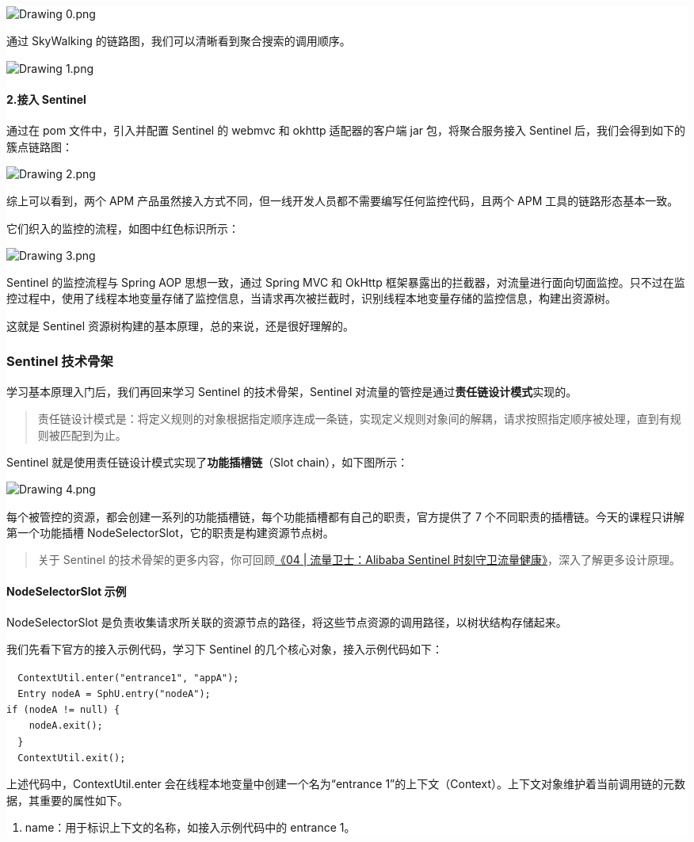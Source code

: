 ![Drawing 0.png](https://s0.lgstatic.com/i/image6/M00/3C/86/CioPOWCKhvSAA1Y4AAFSXRAbAPM344.png)

通过 SkyWalking 的链路图，我们可以清晰看到聚合搜索的调用顺序。

![Drawing 1.png](https://s0.lgstatic.com/i/image6/M01/3C/7D/Cgp9HWCKhvuAerrVAAEERiqw56A771.png)

#### 2.接入 Sentinel

通过在 pom 文件中，引入并配置 Sentinel 的 webmvc 和 okhttp 适配器的客户端 jar 包，将聚合服务接入 Sentinel 后，我们会得到如下的簇点链路图：

![Drawing 2.png](https://s0.lgstatic.com/i/image6/M01/3C/7D/Cgp9HWCKhwqAa6RgAAIjrJ0VPww951.png)

综上可以看到，两个 APM 产品虽然接入方式不同，但一线开发人员都不需要编写任何监控代码，且两个 APM 工具的链路形态基本一致。

它们织入的监控的流程，如图中红色标识所示：

![Drawing 3.png](https://s0.lgstatic.com/i/image6/M00/3C/86/CioPOWCKhxKAbsJzAALa-MhIbU0965.png)

Sentinel 的监控流程与 Spring AOP 思想一致，通过 Spring MVC 和 OkHttp 框架暴露出的拦截器，对流量进行面向切面监控。只不过在监控过程中，使用了线程本地变量存储了监控信息，当请求再次被拦截时，识别线程本地变量存储的监控信息，构建出资源树。

这就是 Sentinel 资源树构建的基本原理，总的来说，还是很好理解的。

### Sentinel 技术骨架

学习基本原理入门后，我们再回来学习 Sentinel 的技术骨架，Sentinel 对流量的管控是通过**责任链设计模式**实现的。

> 责任链设计模式是：将定义规则的对象根据指定顺序连成一条链，实现定义规则对象间的解耦，请求按照指定顺序被处理，直到有规则被匹配到为止。

Sentinel 就是使用责任链设计模式实现了**功能插槽链**（Slot chain），如下图所示：

![Drawing 4.png](https://s0.lgstatic.com/i/image6/M01/3C/7D/Cgp9HWCKhx2AYh8QAAbUg8otm8U872.png)

每个被管控的资源，都会创建一系列的功能插槽链，每个功能插槽都有自己的职责，官方提供了 7 个不同职责的插槽链。今天的课程只讲解第一个功能插槽 NodeSelectorSlot，它的职责是构建资源节点树。

> 关于 Sentinel 的技术骨架的更多内容，你可回顾[《04 | 流量卫士：Alibaba Sentinel 时刻守卫流量健康》](https://kaiwu.lagou.com/course/courseInfo.htm?courseId=729#/detail/pc?id=7053&fileGuid=xxQTRXtVcqtHK6j8)，深入了解更多设计原理。

#### NodeSelectorSlot 示例

NodeSelectorSlot 是负责收集请求所关联的资源节点的路径，将这些节点资源的调用路径，以树状结构存储起来。

我们先看下官方的接入示例代码，学习下 Sentinel 的几个核心对象，接入示例代码如下：

```
  ContextUtil.enter("entrance1", "appA");
  Entry nodeA = SphU.entry("nodeA");
if (nodeA != null) {
    nodeA.exit();
  }
  ContextUtil.exit();
```

上述代码中，ContextUtil.enter 会在线程本地变量中创建一个名为“entrance 1”的上下文（Context）。上下文对象维护着当前调用链的元数据，其重要的属性如下。

1.  name：用于标识上下文的名称，如接入示例代码中的 entrance 1。
    